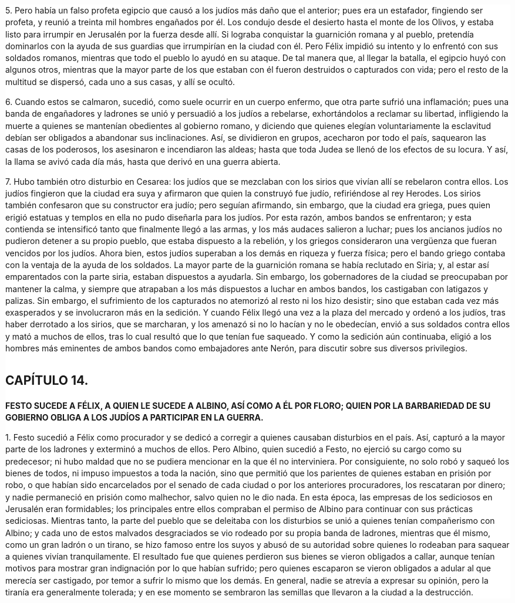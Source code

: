 <a id="v13_5"></a>5\. Pero había un falso profeta egipcio que causó a los judíos más daño que el anterior; pues era un estafador, fingiendo ser profeta, y reunió a treinta mil hombres engañados por él. Los condujo desde el desierto hasta el monte de los Olivos, y estaba listo para irrumpir en Jerusalén por la fuerza desde allí. Si lograba conquistar la guarnición romana y al pueblo, pretendía dominarlos con la ayuda de sus guardias que irrumpirían en la ciudad con él. Pero Félix impidió su intento y lo enfrentó con sus soldados romanos, mientras que todo el pueblo lo ayudó en su ataque. De tal manera que, al llegar la batalla, el egipcio huyó con algunos otros, mientras que la mayor parte de los que estaban con él fueron destruidos o capturados con vida; pero el resto de la multitud se dispersó, cada uno a sus casas, y allí se ocultó.

<a id="v13_6"></a>6\. Cuando estos se calmaron, sucedió, como suele ocurrir en un cuerpo enfermo, que otra parte sufrió una inflamación; pues una banda de engañadores y ladrones se unió y persuadió a los judíos a rebelarse, exhortándolos a reclamar su libertad, infligiendo la muerte a quienes se mantenían obedientes al gobierno romano, y diciendo que quienes elegían voluntariamente la esclavitud debían ser obligados a abandonar sus inclinaciones. Así, se dividieron en grupos, acecharon por todo el país, saquearon las casas de los poderosos, los asesinaron e incendiaron las aldeas; hasta que toda Judea se llenó de los efectos de su locura. Y así, la llama se avivó cada día más, hasta que derivó en una guerra abierta.

<a id="v13_7"></a>7\. Hubo también otro disturbio en Cesarea: los judíos que se mezclaban con los sirios que vivían allí se rebelaron contra ellos. Los judíos fingieron que la ciudad era suya y afirmaron que quien la construyó fue judío, refiriéndose al rey Herodes. Los sirios también confesaron que su constructor era judío; pero seguían afirmando, sin embargo, que la ciudad era griega, pues quien erigió estatuas y templos en ella no pudo diseñarla para los judíos. Por esta razón, ambos bandos se enfrentaron; y esta contienda se intensificó tanto que finalmente llegó a las armas, y los más audaces salieron a luchar; pues los ancianos judíos no pudieron detener a su propio pueblo, que estaba dispuesto a la rebelión, y los griegos consideraron una vergüenza que fueran vencidos por los judíos. Ahora bien, estos judíos superaban a los demás en riqueza y fuerza física; pero el bando griego contaba con la ventaja de la ayuda de los soldados. La mayor parte de la guarnición romana se había reclutado en Siria; y, al estar así emparentados con la parte siria, estaban dispuestos a ayudarla. Sin embargo, los gobernadores de la ciudad se preocupaban por mantener la calma, y ​​siempre que atrapaban a los más dispuestos a luchar en ambos bandos, los castigaban con latigazos y palizas. Sin embargo, el sufrimiento de los capturados no atemorizó al resto ni los hizo desistir; sino que estaban cada vez más exasperados y se involucraron más en la sedición. Y cuando Félix llegó una vez a la plaza del mercado y ordenó a los judíos, tras haber derrotado a los sirios, que se marcharan, y los amenazó si no lo hacían y no le obedecían, envió a sus soldados contra ellos y mató a muchos de ellos, tras lo cual resultó que lo que tenían fue saqueado. Y como la sedición aún continuaba, eligió a los hombres más eminentes de ambos bandos como embajadores ante Nerón, para discutir sobre sus diversos privilegios.

## CAPÍTULO 14.

**FESTO SUCEDE A FÉLIX, A QUIEN LE SUCEDE A ALBINO, ASÍ COMO A ÉL POR FLORO; QUIEN POR LA BARBARIEDAD DE SU GOBIERNO OBLIGA A LOS JUDÍOS A PARTICIPAR EN LA GUERRA.**

<a id="v14_1"></a>1\. Festo sucedió a Félix como procurador y se dedicó a corregir a quienes causaban disturbios en el país. Así, capturó a la mayor parte de los ladrones y exterminó a muchos de ellos. Pero Albino, quien sucedió a Festo, no ejerció su cargo como su predecesor; ni hubo maldad que no se pudiera mencionar en la que él no interviniera. Por consiguiente, no solo robó y saqueó los bienes de todos, ni impuso impuestos a toda la nación, sino que permitió que los parientes de quienes estaban en prisión por robo, o que habían sido encarcelados por el senado de cada ciudad o por los anteriores procuradores, los rescataran por dinero; y nadie permaneció en prisión como malhechor, salvo quien no le dio nada. En esta época, las empresas de los sediciosos en Jerusalén eran formidables; los principales entre ellos compraban el permiso de Albino para continuar con sus prácticas sediciosas. Mientras tanto, la parte del pueblo que se deleitaba con los disturbios se unió a quienes tenían compañerismo con Albino; ​​y cada uno de estos malvados desgraciados se vio rodeado por su propia banda de ladrones, mientras que él mismo, como un gran ladrón o un tirano, se hizo famoso entre los suyos y abusó de su autoridad sobre quienes lo rodeaban para saquear a quienes vivían tranquilamente. El resultado fue que quienes perdieron sus bienes se vieron obligados a callar, aunque tenían motivos para mostrar gran indignación por lo que habían sufrido; pero quienes escaparon se vieron obligados a adular al que merecía ser castigado, por temor a sufrir lo mismo que los demás. En general, nadie se atrevía a expresar su opinión, pero la tiranía era generalmente tolerada; y en ese momento se sembraron las semillas que llevaron a la ciudad a la destrucción.
